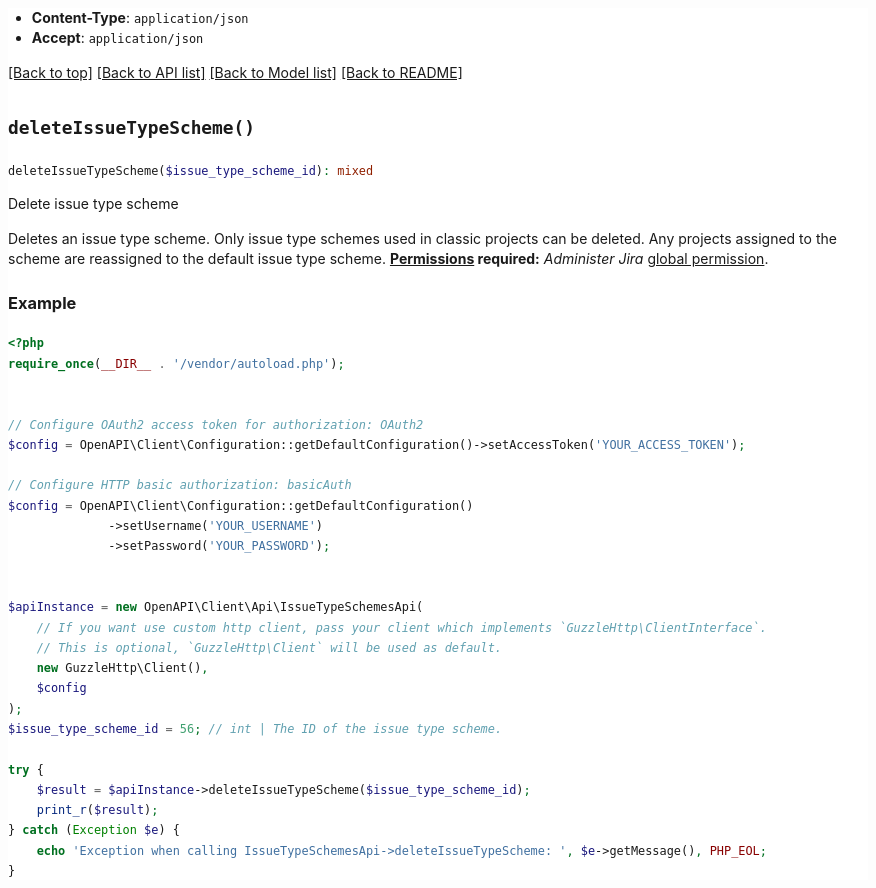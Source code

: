 - **Content-Type**: `application/json`
- **Accept**: `application/json`

[[Back to top]](#) [[Back to API list]](../../README.md#endpoints)
[[Back to Model list]](../../README.md#models)
[[Back to README]](../../README.md)

## `deleteIssueTypeScheme()`

```php
deleteIssueTypeScheme($issue_type_scheme_id): mixed
```

Delete issue type scheme

Deletes an issue type scheme.  Only issue type schemes used in classic projects can be deleted.  Any projects assigned to the scheme are reassigned to the default issue type scheme.  **[Permissions](#permissions) required:** *Administer Jira* [global permission](https://confluence.atlassian.com/x/x4dKLg).

### Example

```php
<?php
require_once(__DIR__ . '/vendor/autoload.php');


// Configure OAuth2 access token for authorization: OAuth2
$config = OpenAPI\Client\Configuration::getDefaultConfiguration()->setAccessToken('YOUR_ACCESS_TOKEN');

// Configure HTTP basic authorization: basicAuth
$config = OpenAPI\Client\Configuration::getDefaultConfiguration()
              ->setUsername('YOUR_USERNAME')
              ->setPassword('YOUR_PASSWORD');


$apiInstance = new OpenAPI\Client\Api\IssueTypeSchemesApi(
    // If you want use custom http client, pass your client which implements `GuzzleHttp\ClientInterface`.
    // This is optional, `GuzzleHttp\Client` will be used as default.
    new GuzzleHttp\Client(),
    $config
);
$issue_type_scheme_id = 56; // int | The ID of the issue type scheme.

try {
    $result = $apiInstance->deleteIssueTypeScheme($issue_type_scheme_id);
    print_r($result);
} catch (Exception $e) {
    echo 'Exception when calling IssueTypeSchemesApi->deleteIssueTypeScheme: ', $e->getMessage(), PHP_EOL;
}
```
